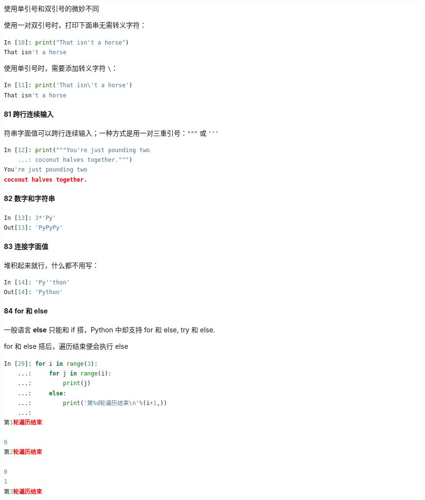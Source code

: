 使用单引号和双引号的微妙不同

使用一对双引号时，打印下面串无需转义字符：

```python
In [10]: print("That isn't a horse")
That isn't a horse
```

使用单引号时，需要添加转义字符 `\`：

```python
In [11]: print('That isn\'t a horse')
That isn't a horse
```

#### 81 跨行连续输入

符串字面值可以跨行连续输入；一种方式是用一对三重引号：`"""` 或 `'''`

```python
In [12]: print("""You're just pounding two
    ...: coconut halves together.""")
You're just pounding two
coconut halves together.
```

#### 82 数字和字符串

```python
In [13]: 3*'Py'
Out[13]: 'PyPyPy'
```

#### 83 连接字面值

堆积起来就行，什么都不用写：

```python
In [14]: 'Py''thon'
Out[14]: 'Python'
```

#### 84 for 和 else

一般语言 **else** 只能和 if 搭，Python 中却支持 for 和 else, try 和 else.

for 和 else 搭后，遍历结束便会执行 else

```python
In [29]: for i in range(3):
    ...:     for j in range(i):
    ...:         print(j)
    ...:     else:
    ...:         print('第%d轮遍历结束\n'%(i+1,))
    ...:
第1轮遍历结束

0
第2轮遍历结束

0
1
第3轮遍历结束
```

